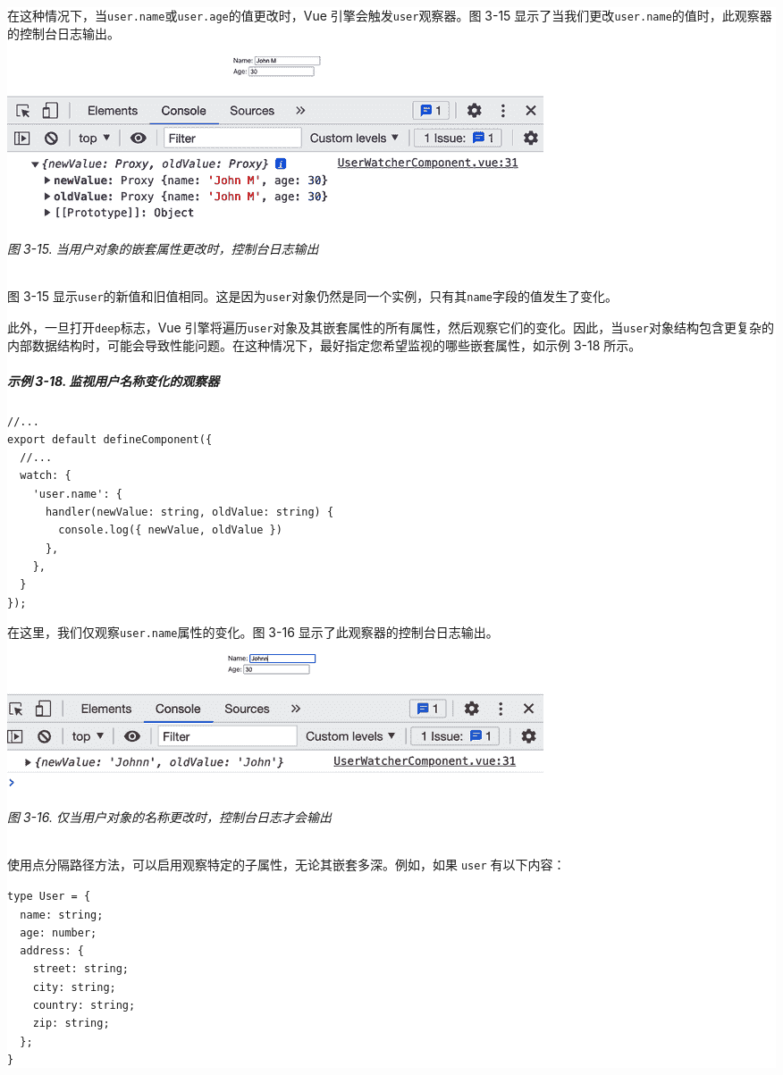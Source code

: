 在这种情况下，当`user.name`或`user.age`的值更改时，Vue 引擎会触发`user`观察器。图 3-15 显示了当我们更改`user.name`的值时，此观察器的控制台日志输出。

![屏幕截图显示每当用户对象的嵌套属性更改时，控制台日志输出，新值在前，旧值在后](img/lvue_0315.png)

###### 图 3-15\. 当用户对象的嵌套属性更改时，控制台日志输出

图 3-15 显示`user`的新值和旧值相同。这是因为`user`对象仍然是同一个实例，只有其`name`字段的值发生了变化。

此外，一旦打开`deep`标志，Vue 引擎将遍历`user`对象及其嵌套属性的所有属性，然后观察它们的变化。因此，当`user`对象结构包含更复杂的内部数据结构时，可能会导致性能问题。在这种情况下，最好指定您希望监视的哪些嵌套属性，如示例 3-18 所示。

##### 示例 3-18\. 监视用户名称变化的观察器

```
//...
export default defineComponent({
  //...
  watch: {
    'user.name': {
      handler(newValue: string, oldValue: string) {
        console.log({ newValue, oldValue })
      },
    },
  }
});
```

在这里，我们仅观察`user.name`属性的变化。图 3-16 显示了此观察器的控制台日志输出。

![屏幕截图显示每当用户对象的名称更改时，控制台日志输出，新值在前，旧值在后](img/lvue_0316.png)

###### 图 3-16\. 仅当用户对象的名称更改时，控制台日志才会输出

使用点分隔路径方法，可以启用观察特定的子属性，无论其嵌套多深。例如，如果 `user` 有以下内容：

```
type User = {
  name: string;
  age: number;
  address: {
    street: string;
    city: string;
    country: string;
    zip: string;
  };
}
```
